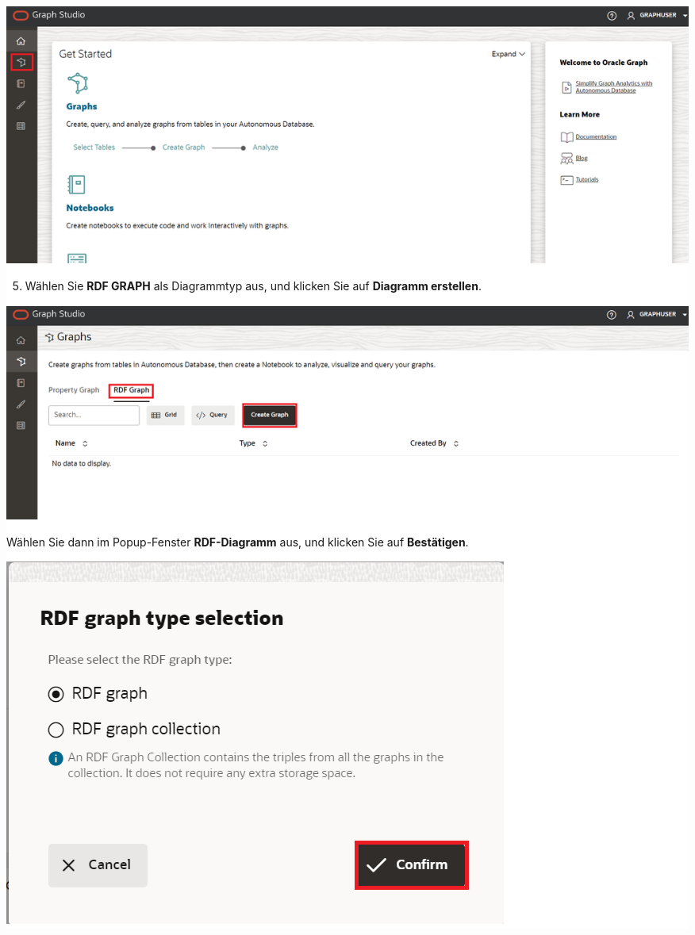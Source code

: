 ![Die Seite "Erste Schritte" für Graph Studio. In der linken Navigationsleiste ist die Schaltfläche "Grafiken" hervorgehoben](./images/graph-studio-home.png)

5.  Wählen Sie **RDF GRAPH** als Diagrammtyp aus, und klicken Sie auf **Diagramm erstellen**.

![Das Dropdown-Menü "Diagrammtyp der Graph Studio-Seite" zeigt PG- und RDF-Diagrammoptionen an](./images/graph-studio-graphs.png)

Wählen Sie dann im Popup-Fenster **RDF-Diagramm** aus, und klicken Sie auf **Bestätigen**.

![Popup-Fenster zur Auswahl von RDF-Diagramm oder -Sammlungen](./images/select-rdf-graph.png)
